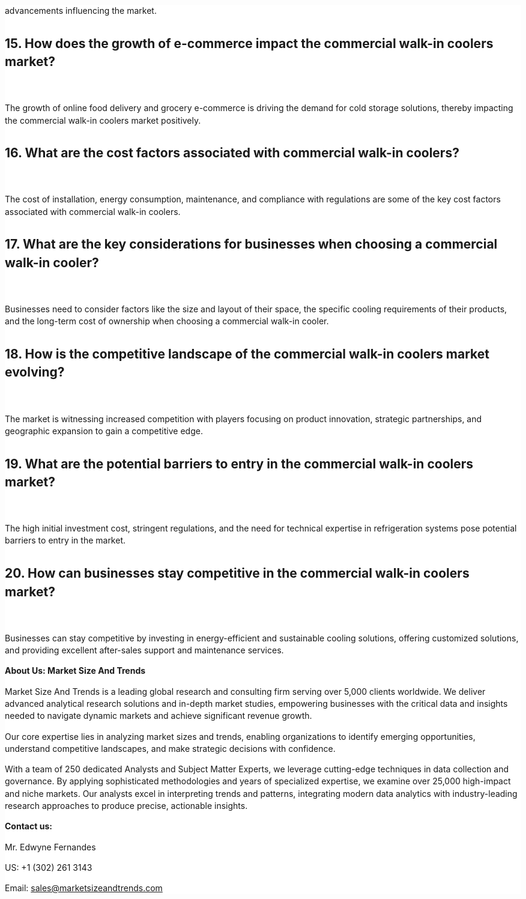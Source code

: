 advancements influencing the market.</p><h2>15. How does the growth of e-commerce impact the commercial walk-in coolers market?</h2><p>&nbsp;</p><p>The growth of online food delivery and grocery e-commerce is driving the demand for cold storage solutions, thereby impacting the commercial walk-in coolers market positively.</p><h2>16. What are the cost factors associated with commercial walk-in coolers?</h2><p>&nbsp;</p><p>The cost of installation, energy consumption, maintenance, and compliance with regulations are some of the key cost factors associated with commercial walk-in coolers.</p><h2>17. What are the key considerations for businesses when choosing a commercial walk-in cooler?</h2><p>&nbsp;</p><p>Businesses need to consider factors like the size and layout of their space, the specific cooling requirements of their products, and the long-term cost of ownership when choosing a commercial walk-in cooler.</p><h2>18. How is the competitive landscape of the commercial walk-in coolers market evolving?</h2><p>&nbsp;</p><p>The market is witnessing increased competition with players focusing on product innovation, strategic partnerships, and geographic expansion to gain a competitive edge.</p><h2>19. What are the potential barriers to entry in the commercial walk-in coolers market?</h2><p>&nbsp;</p><p>The high initial investment cost, stringent regulations, and the need for technical expertise in refrigeration systems pose potential barriers to entry in the market.</p><h2>20. How can businesses stay competitive in the commercial walk-in coolers market?</h2><p>&nbsp;</p><p>Businesses can stay competitive by investing in energy-efficient and sustainable cooling solutions, offering customized solutions, and providing excellent after-sales support and maintenance services.</p></body></html></p><p><strong>About Us:&nbsp;Market Size And Trends</strong></p><p>Market Size And Trends&nbsp;is a leading global research and consulting firm serving over 5,000 clients worldwide. We deliver advanced analytical research solutions and in-depth market studies, empowering businesses with the critical data and insights needed to navigate dynamic markets and achieve significant revenue growth.</p><p>Our core expertise lies in analyzing market sizes and trends, enabling organizations to identify emerging opportunities, understand competitive landscapes, and make strategic decisions with confidence.</p><p>With a team of 250 dedicated Analysts and Subject Matter Experts, we leverage cutting-edge techniques in data collection and governance. By applying sophisticated methodologies and years of specialized expertise, we examine over 25,000 high-impact and niche markets. Our analysts excel in interpreting trends and patterns, integrating modern data analytics with industry-leading research approaches to produce precise, actionable insights.</p><p><strong>Contact us:</strong></p><p>Mr. Edwyne Fernandes</p><p>US: +1 (302) 261 3143</p><p>Email: <a href="mailto:sales@marketsizeandtrends.com">sales@marketsizeandtrends.com</a>&nbsp;</p>
